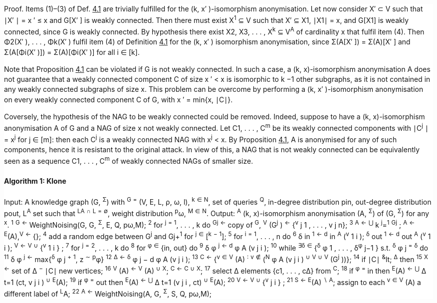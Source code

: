 Proof. Items (1)–(3) of Def. [4.1](#page-9-0) are trivially fulfilled for the (k, x′ )-isomorphism anonymisation. Let now consider X′ ⊂ V such that ∣X′ ∣ = x ′ ≤ x and G[X′ ] is weakly connected. Then there must exist X<sup>1</sup> ⊆ V such that X′ ⊆ X1, ∣X1∣ = x, and G[X1] is weakly connected, since G is weakly connected. By hypothesis there exist X2, X3, . . . , X<sup>k</sup> ⊆ V<sup>A</sup> of cardinality x that fulfil item (4). Then Φ2(X′ ), . . . , Φk(X′ ) fulfil item (4) of Definition [4.1](#page-9-0) for the (k, x′ ) isomorphism anonymisation, since Σ(A[X′ ]) = Σ(A)[X′ ] and Σ(A[Φi(X′ )]) = Σ(A)[Φi(X′ )] for all i ∈ [k].

Note that Proposition [4.1](#page-10-1) can be violated if G is not weakly connected. In such a case, a (k, x)-isomorphism anonymisation A does not guarantee that a weakly connected component C of size x ′ < x is isomorphic to k −1 other subgraphs, as it is not contained in any weakly connected subgraphs of size x. This problem can be overcome by performing a (k, x′ )-isomorphism anonymisation on every weakly connected component C of G, with x ′ = min{x, ∣C∣}.

Coversely, the hypothesis of the NAG to be weakly connected could be removed. Indeed, suppose to have a (k, x)-isomorphism anonymisation A of G and a NAG of size x not weakly connected. Let C1, . . . , C<sup>m</sup> be its weakly connected components with ∣C<sup>j</sup> ∣ = x<sup>j</sup> for j ∈ [m]: then each C<sup>j</sup> is a weakly connected NAG with x<sup>j</sup> < x. By Proposition [4.1,](#page-10-1) A is anonymised for any of such components, hence it is resistant to the original attack. In view of this, a NAG that is not weakly connected can be equivalently seen as a sequence C1, . . . , C<sup>m</sup> of weakly connected NAGs of smaller size.

#### Algorithm 1: Klone

Input: A knowledge graph (G, <sup>Σ</sup>) with <sup>G</sup> <sup>=</sup> (V, E, L, ρ, ω, l), <sup>k</sup> <sup>∈</sup> <sup>N</sup>, set of queries <sup>Q</sup>, in-degree distribution pin, out-degree distribution pout, L<sup>A</sup> set such that <sup>L</sup><sup>A</sup> <sup>∩</sup> <sup>L</sup> <sup>=</sup> <sup>∅</sup>, weight distribution <sup>p</sup>ω, <sup>M</sup> <sup>∈</sup> <sup>N</sup>. Output: <sup>A</sup> (k, x)-isomorphism anonymisation (A, <sup>Σ</sup>) of (G, <sup>Σ</sup>) for any <sup>x</sup>. <sup>1</sup> <sup>G</sup> <sup>←</sup> WeightNoising(G, G, <sup>Σ</sup>, E, Q, pω,M); <sup>2</sup> for <sup>j</sup> <sup>=</sup> <sup>1</sup>, . . . , k do <sup>G</sup><sup>j</sup> <sup>←</sup> copy of <sup>G</sup>, <sup>V</sup> (G<sup>j</sup> ) <sup>←</sup> {<sup>v</sup> j 1 , . . . , v j n}; <sup>3</sup> <sup>A</sup> <sup>←</sup> <sup>⋃</sup> k <sup>j</sup>=<sup>1</sup> <sup>G</sup><sup>j</sup> ; <sup>A</sup> <sup>←</sup> <sup>E</sup>(A),<sup>V</sup> <sup>←</sup> {}; <sup>4</sup> add a random edge between G<sup>j</sup> and Gj+<sup>1</sup> for <sup>j</sup> <sup>∈</sup> [<sup>k</sup> <sup>−</sup> <sup>1</sup>]; <sup>5</sup> for <sup>i</sup> <sup>=</sup> <sup>1</sup>, . . . , n do <sup>6</sup> δ in <sup>1</sup> <sup>←</sup> <sup>d</sup> in <sup>A</sup> (<sup>v</sup> 1 i ); <sup>δ</sup> out <sup>1</sup> <sup>←</sup> <sup>d</sup> out <sup>A</sup> (<sup>v</sup> 1 i ); <sup>V</sup> <sup>←</sup> <sup>V</sup> <sup>∪</sup> {<sup>v</sup> 1 i } ; <sup>7</sup> for <sup>j</sup> <sup>=</sup> <sup>2</sup>, . . . , k do <sup>8</sup> for <sup>φ</sup> <sup>∈</sup> {in, out} do <sup>9</sup> δ φ <sup>j</sup> <sup>←</sup> <sup>d</sup> φ A (v j i ); <sup>10</sup> while <sup>∃</sup><sup>δ</sup> <sup>∈</sup> {<sup>δ</sup> φ 1 , . . . , δ<sup>φ</sup> j−1 } s.t. <sup>δ</sup> φ j <sup>=</sup> <sup>δ</sup> do <sup>11</sup> δ φ <sup>j</sup> <sup>←</sup> max{<sup>δ</sup> φ j <sup>+</sup> <sup>1</sup>, z <sup>∼</sup> <sup>p</sup>φ} <sup>12</sup> <sup>∆</sup> <sup>←</sup> <sup>δ</sup> φ j − d φ A (v j i ); <sup>13</sup> <sup>C</sup> <sup>←</sup> {<sup>v</sup> <sup>∈</sup> <sup>V</sup> (A) <sup>∶</sup> <sup>v</sup> <sup>∉</sup> (<sup>N</sup> φ A (v j i ) <sup>∪</sup> <sup>V</sup> <sup>∪</sup> <sup>V</sup> (G<sup>j</sup> ))}; <sup>14</sup> if ∣C∣ <sup>&</sup>lt; <sup>∆</sup> then <sup>15</sup> <sup>X</sup> <sup>←</sup> set of ∆ <sup>−</sup> ∣C∣ new vertices; <sup>16</sup> <sup>V</sup> (A) <sup>←</sup> <sup>V</sup> (A) <sup>∪</sup> <sup>X</sup>; <sup>C</sup> <sup>←</sup> <sup>C</sup> <sup>∪</sup> <sup>X</sup>; <sup>17</sup> select ∆ elements {c1, . . . , c∆} from <sup>C</sup>; <sup>18</sup> if <sup>φ</sup> <sup>=</sup> in then <sup>E</sup>(A) <sup>←</sup> <sup>⋃</sup> ∆ t=1 (ct, v j i ) <sup>∪</sup> <sup>E</sup>(A); <sup>19</sup> if <sup>φ</sup> <sup>=</sup> out then <sup>E</sup>(A) <sup>←</sup> <sup>⋃</sup> ∆ t=1 (v j i , ct) <sup>∪</sup> <sup>E</sup>(A); <sup>20</sup> <sup>V</sup> <sup>←</sup> <sup>V</sup> <sup>∪</sup> {<sup>v</sup> j i } ; <sup>21</sup> <sup>S</sup> <sup>←</sup> <sup>E</sup>(A) <sup>∖</sup> <sup>A</sup>; assign to each <sup>v</sup> <sup>∈</sup> <sup>V</sup> (A) a different label of <sup>L</sup>A; <sup>22</sup> <sup>A</sup> <sup>←</sup> WeightNoising(A, G, <sup>Σ</sup>, S, Q, pω,M);
